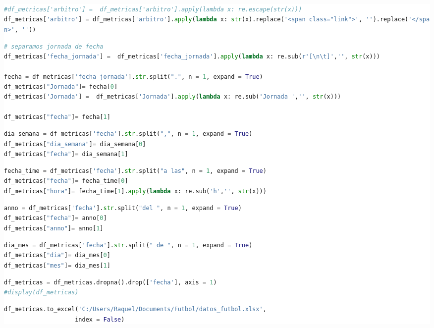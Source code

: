 

```python
#df_metricas['arbitro'] =  df_metricas['arbitro'].apply(lambda x: re.escape(str(x)))
df_metricas['arbitro'] = df_metricas['arbitro'].apply(lambda x: str(x).replace('<span class="link">', '').replace('</span>', ''))
```


```python
# separamos jornada de fecha
df_metricas['fecha_jornada'] =  df_metricas['fecha_jornada'].apply(lambda x: re.sub(r'[\n\t]','', str(x)))

fecha = df_metricas['fecha_jornada'].str.split(".", n = 1, expand = True) 
df_metricas["Jornada"]= fecha[0]
df_metricas['Jornada'] =  df_metricas['Jornada'].apply(lambda x: re.sub('Jornada ','', str(x)))

df_metricas["fecha"]= fecha[1] 
```


```python
dia_semana = df_metricas['fecha'].str.split(",", n = 1, expand = True) 
df_metricas["dia_semana"]= dia_semana[0] 
df_metricas["fecha"]= dia_semana[1] 
```


```python
fecha_time = df_metricas['fecha'].str.split("a las", n = 1, expand = True) 
df_metricas["fecha"]= fecha_time[0] 
df_metricas["hora"]= fecha_time[1].apply(lambda x: re.sub('h','', str(x)))
```


```python
anno = df_metricas['fecha'].str.split("del ", n = 1, expand = True) 
df_metricas["fecha"]= anno[0] 
df_metricas["anno"]= anno[1]
```


```python
dia_mes = df_metricas['fecha'].str.split(" de ", n = 1, expand = True) 
df_metricas["dia"]= dia_mes[0] 
df_metricas["mes"]= dia_mes[1]
```


```python
df_metricas = df_metricas.dropna().drop(['fecha'], axis = 1)
#display(df_metricas)
```


```python
df_metricas.to_excel('C:/Users/Raquel/Documents/Futbol/datos_futbol.xlsx',
                    index = False)
```

